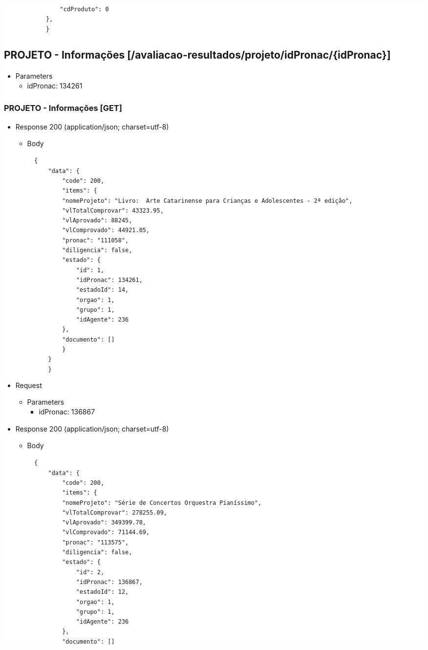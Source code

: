                     "cdProduto": 0
                },
                }

## PROJETO - Informações [/avaliacao-resultados/projeto/idPronac/{idPronac}]

+ Parameters
    + idPronac: 134261

### PROJETO - Informações [GET]

+ Response 200 (application/json; charset=utf-8)

    + Body 

            {
                "data": {
                    "code": 200,
                    "items": {
                    "nomeProjeto": "Livro:  Arte Catarinense para Crianças e Adolescentes - 2ª edição",
                    "vlTotalComprovar": 43323.95,
                    "vlAprovado": 88245,
                    "vlComprovado": 44921.05,
                    "pronac": "111058",
                    "diligencia": false,
                    "estado": {
                        "id": 1,
                        "idPronac": 134261,
                        "estadoId": 14,
                        "orgao": 1,
                        "grupo": 1,
                        "idAgente": 236
                    },
                    "documento": []
                    }
                }
                }

+ Request
    + Parameters
        + idPronac: 136867

+ Response 200 (application/json; charset=utf-8)

    + Body 

            {
                "data": {
                    "code": 200,
                    "items": {
                    "nomeProjeto": "Série de Concertos Orquestra Pianíssimo",
                    "vlTotalComprovar": 278255.09,
                    "vlAprovado": 349399.78,
                    "vlComprovado": 71144.69,
                    "pronac": "113575",
                    "diligencia": false,
                    "estado": {
                        "id": 2,
                        "idPronac": 136867,
                        "estadoId": 12,
                        "orgao": 1,
                        "grupo": 1,
                        "idAgente": 236
                    },
                    "documento": []
